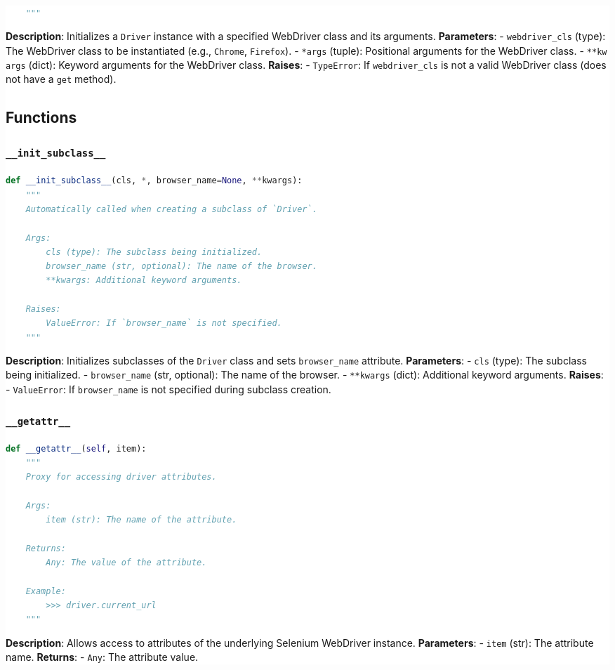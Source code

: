 ```python
    """
```
**Description**: Initializes a `Driver` instance with a specified WebDriver class and its arguments.
**Parameters**:
    - `webdriver_cls` (type): The WebDriver class to be instantiated (e.g., `Chrome`, `Firefox`).
    - `*args` (tuple): Positional arguments for the WebDriver class.
    - `**kwargs` (dict): Keyword arguments for the WebDriver class.
**Raises**:
    - `TypeError`: If `webdriver_cls` is not a valid WebDriver class (does not have a `get` method).

## Functions

### `__init_subclass__`

```python
def __init_subclass__(cls, *, browser_name=None, **kwargs):
    """
    Automatically called when creating a subclass of `Driver`.

    Args:
        cls (type): The subclass being initialized.
        browser_name (str, optional): The name of the browser.
        **kwargs: Additional keyword arguments.

    Raises:
        ValueError: If `browser_name` is not specified.
    """
```
**Description**: Initializes subclasses of the `Driver` class and sets `browser_name` attribute.
**Parameters**:
    - `cls` (type): The subclass being initialized.
    - `browser_name` (str, optional): The name of the browser.
    - `**kwargs` (dict): Additional keyword arguments.
**Raises**:
    - `ValueError`: If `browser_name` is not specified during subclass creation.

### `__getattr__`

```python
def __getattr__(self, item):
    """
    Proxy for accessing driver attributes.

    Args:
        item (str): The name of the attribute.

    Returns:
        Any: The value of the attribute.

    Example:
        >>> driver.current_url
    """
```
**Description**: Allows access to attributes of the underlying Selenium WebDriver instance.
**Parameters**:
    - `item` (str): The attribute name.
**Returns**:
    - `Any`: The attribute value.
